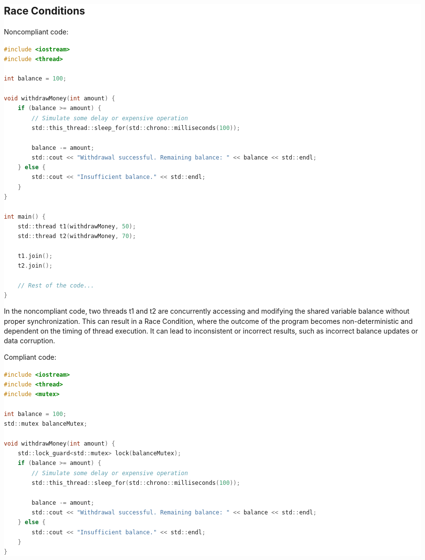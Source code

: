 



## Race Conditions


<span class="d-inline-block p-2 mr-1 v-align-middle bg-red-000"></span>Noncompliant code:


```c
#include <iostream>
#include <thread>

int balance = 100;

void withdrawMoney(int amount) {
    if (balance >= amount) {
        // Simulate some delay or expensive operation
        std::this_thread::sleep_for(std::chrono::milliseconds(100));

        balance -= amount;
        std::cout << "Withdrawal successful. Remaining balance: " << balance << std::endl;
    } else {
        std::cout << "Insufficient balance." << std::endl;
    }
}

int main() {
    std::thread t1(withdrawMoney, 50);
    std::thread t2(withdrawMoney, 70);

    t1.join();
    t2.join();

    // Rest of the code...
}
```

In the noncompliant code, two threads t1 and t2 are concurrently accessing and modifying the shared variable balance without proper synchronization. This can result in a Race Condition, where the outcome of the program becomes non-deterministic and dependent on the timing of thread execution. It can lead to inconsistent or incorrect results, such as incorrect balance updates or data corruption.


<span class="d-inline-block p-2 mr-1 v-align-middle bg-green-000"></span>Compliant code:


```c
#include <iostream>
#include <thread>
#include <mutex>

int balance = 100;
std::mutex balanceMutex;

void withdrawMoney(int amount) {
    std::lock_guard<std::mutex> lock(balanceMutex);
    if (balance >= amount) {
        // Simulate some delay or expensive operation
        std::this_thread::sleep_for(std::chrono::milliseconds(100));

        balance -= amount;
        std::cout << "Withdrawal successful. Remaining balance: " << balance << std::endl;
    } else {
        std::cout << "Insufficient balance." << std::endl;
    }
}

```